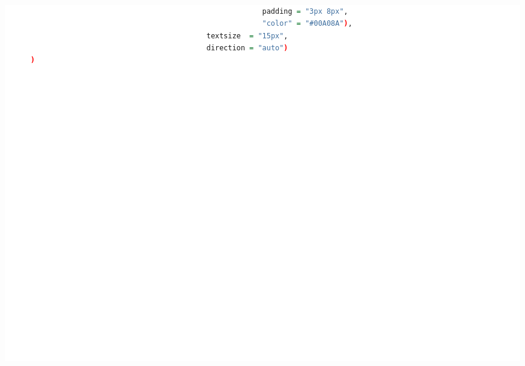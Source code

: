 ``` r
                                                            padding = "3px 8px", 
                                                            "color" = "#00A08A"),
                                               textsize  = "15px", 
                                               direction = "auto")
      )
```

<div id="htmlwidget-0767e3aa8481999e8aae" style="width:100%;height:480px;" class="leaflet html-widget"></div>